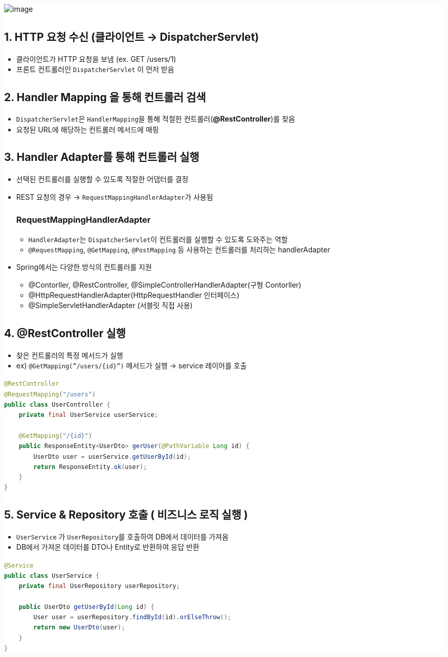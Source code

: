 ![image](https://github.com/user-attachments/assets/14ad7163-e461-4451-b3d3-03de6d4423a6)

## 1. HTTP 요청 수신 (클라이언트 → DispatcherServlet)

- 클라이언트가 HTTP 요청을 보냄 (ex. GET /users/1)
- 프론트 컨트롤러인 `DispatcherServlet` 이 먼저 받음

## 2. Handler Mapping 을 통해 컨트롤러 검색

- `DispatcherServlet`은  `HandlerMapping`을 통해 적절한 컨트롤러(**@RestController**)를 찾음
- 요청된 URL에 해당하는 컨트롤러 메서드에 매핑

## 3. Handler Adapter를 통해 컨트롤러 실행

- 선택된 컨트롤러를 실행할 수 있도록 적절한 어댑터를 결정
- REST 요청의 경우 → `RequestMappingHandlerAdapter`가 사용됨
    
    ### RequestMappingHandlerAdapter
    
    - `HandlerAdapter`는 `DispatcherServlet`이 컨트롤러를 실행할 수 있도록 도와주는 역할
    - `@RequestMapping`, `@GetMapping`, `@PostMapping` 등 사용하는 컨트롤러를 처리하는 handlerAdapter
- Spring에서는 다양한 방식의 컨트롤러를 지원
    - @Contorller, @RestController, @SimpleControllerHandlerAdapter(구형 Contorller)
    - @HttpRequestHandlerAdapter(HttpRequestHandler 인터페이스)
    - @SimpleServletHandlerAdapter (서블릿 직접 사용)

## 4. @RestController 실행

- 찾은 컨트롤러의 특정 메서드가 실행
- ex) `@GetMapping(”/users/{id}”)` 메서드가 실행 → service 레이어를 호출

```java
@RestController
@RequestMapping("/users")
public class UserController {
	private final UserService userService;
	
	@GetMapping("/{id}")
	public ResponseEntity<UserDto> gerUser(@PathVariable Long id) {
		UserDto user = userService.getUserById(id);
		return ResponseEntity.ok(user);
	}
}
```

## 5. Service & Repository 호출 ( 비즈니스 로직 실행 )

- `UserService` 가 `UserRepository`를 호출하여 DB에서 데이터를 가져옴
- DB에서 가져온 데이터를 DTO나 Entity로 반환하여 응답 반환

```java
@Service
public class UserService {
	private final UserRepository userRepository;

	public UserDto getUserById(Long id) {
		User user = userRepository.findById(id).orElseThrow();
		return new UserDto(user);
	}
}
```
